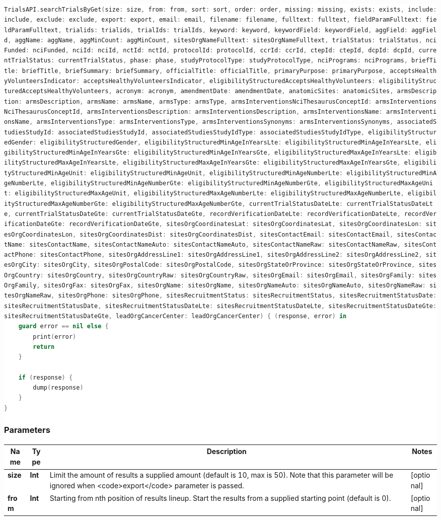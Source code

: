 ```swift
TrialsAPI.searchTrialsByGet(size: size, from: from, sort: sort, order: order, missing: missing, exists: exists, include: include, exclude: exclude, export: export, email: email, filename: filename, fulltext: fulltext, fieldParamFulltext: fieldParamFulltext, trialids: trialids, trialIds: trialIds, keyword: keyword, keywordField: keywordField, aggField: aggField, aggName: aggName, aggMinCount: aggMinCount, sitesOrgNameFulltext: sitesOrgNameFulltext, trialStatus: trialStatus, nciFunded: nciFunded, nciId: nciId, nctId: nctId, protocolId: protocolId, ccrId: ccrId, ctepId: ctepId, dcpId: dcpId, currentTrialStatus: currentTrialStatus, phase: phase, studyProtocolType: studyProtocolType, nciPrograms: nciPrograms, briefTitle: briefTitle, briefSummary: briefSummary, officialTitle: officialTitle, primaryPurpose: primaryPurpose, acceptsHealthyVolunteersIndicator: acceptsHealthyVolunteersIndicator, eligibilityStructuredAcceptsHealthyVolunteers: eligibilityStructuredAcceptsHealthyVolunteers, acronym: acronym, amendmentDate: amendmentDate, anatomicSites: anatomicSites, armsDescription: armsDescription, armsName: armsName, armsType: armsType, armsInterventionsNciThesaurusConceptId: armsInterventionsNciThesaurusConceptId, armsInterventionsDescription: armsInterventionsDescription, armsInterventionsName: armsInterventionsName, armsInterventionsType: armsInterventionsType, armsInterventionsSynonyms: armsInterventionsSynonyms, associatedStudiesStudyId: associatedStudiesStudyId, associatedStudiesStudyIdType: associatedStudiesStudyIdType, eligibilityStructuredGender: eligibilityStructuredGender, eligibilityStructuredMinAgeInYearsLte: eligibilityStructuredMinAgeInYearsLte, eligibilityStructuredMinAgeInYearsGte: eligibilityStructuredMinAgeInYearsGte, eligibilityStructuredMaxAgeInYearsLte: eligibilityStructuredMaxAgeInYearsLte, eligibilityStructuredMaxAgeInYearsGte: eligibilityStructuredMaxAgeInYearsGte, eligibilityStructuredMinAgeUnit: eligibilityStructuredMinAgeUnit, eligibilityStructuredMinAgeNumberLte: eligibilityStructuredMinAgeNumberLte, eligibilityStructuredMinAgeNumberGte: eligibilityStructuredMinAgeNumberGte, eligibilityStructuredMaxAgeUnit: eligibilityStructuredMaxAgeUnit, eligibilityStructuredMaxAgeNumberLte: eligibilityStructuredMaxAgeNumberLte, eligibilityStructuredMaxAgeNumberGte: eligibilityStructuredMaxAgeNumberGte, currentTrialStatusDateLte: currentTrialStatusDateLte, currentTrialStatusDateGte: currentTrialStatusDateGte, recordVerificationDateLte: recordVerificationDateLte, recordVerificationDateGte: recordVerificationDateGte, sitesOrgCoordinatesLat: sitesOrgCoordinatesLat, sitesOrgCoordinatesLon: sitesOrgCoordinatesLon, sitesOrgCoordinatesDist: sitesOrgCoordinatesDist, sitesContactEmail: sitesContactEmail, sitesContactName: sitesContactName, sitesContactNameAuto: sitesContactNameAuto, sitesContactNameRaw: sitesContactNameRaw, sitesContactPhone: sitesContactPhone, sitesOrgAddressLine1: sitesOrgAddressLine1, sitesOrgAddressLine2: sitesOrgAddressLine2, sitesOrgCity: sitesOrgCity, sitesOrgPostalCode: sitesOrgPostalCode, sitesOrgStateOrProvince: sitesOrgStateOrProvince, sitesOrgCountry: sitesOrgCountry, sitesOrgCountryRaw: sitesOrgCountryRaw, sitesOrgEmail: sitesOrgEmail, sitesOrgFamily: sitesOrgFamily, sitesOrgFax: sitesOrgFax, sitesOrgName: sitesOrgName, sitesOrgNameAuto: sitesOrgNameAuto, sitesOrgNameRaw: sitesOrgNameRaw, sitesOrgPhone: sitesOrgPhone, sitesRecruitmentStatus: sitesRecruitmentStatus, sitesRecruitmentStatusDate: sitesRecruitmentStatusDate, sitesRecruitmentStatusDateLte: sitesRecruitmentStatusDateLte, sitesRecruitmentStatusDateGte: sitesRecruitmentStatusDateGte, leadOrgCancerCenter: leadOrgCancerCenter) { (response, error) in
    guard error == nil else {
        print(error)
        return
    }

    if (response) {
        dump(response)
    }
}
```

### Parameters

Name | Type | Description  | Notes
------------- | ------------- | ------------- | -------------
 **size** | **Int** | Limit the amount of results a supplied amount (default is 10, max is 50). Note that this parameter will be ignored when &lt;code&gt;export&lt;/code&gt; parameter is passed. | [optional] 
 **from** | **Int** | Starting from nth position of results lineup. Start the results from a supplied starting point (default is 0). | [optional] 